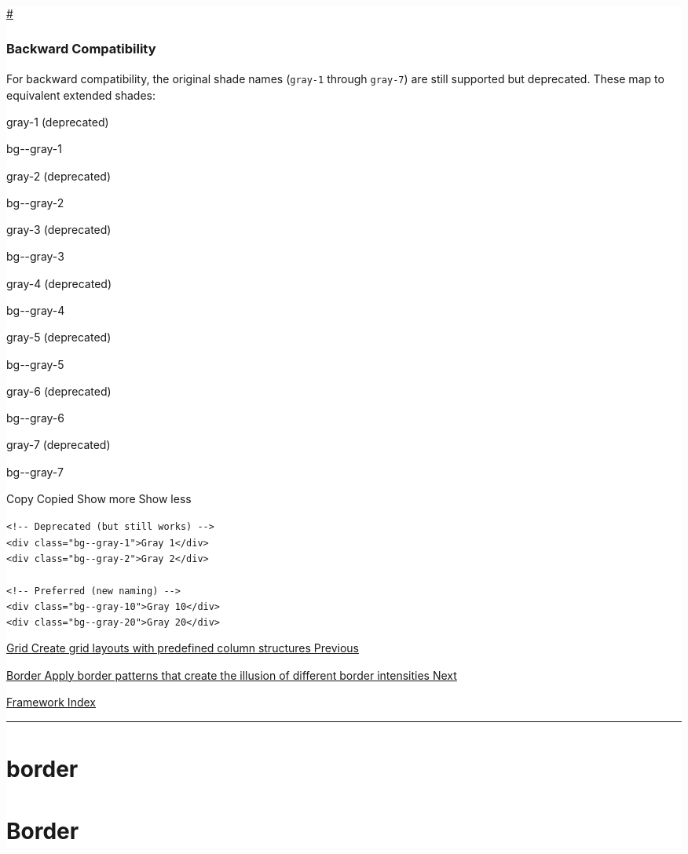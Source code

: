 [#](https://usetrmnl.com/framework_v2/background#backward-compatibility)

### Backward Compatibility

For backward compatibility, the original shade names (`gray-1` through `gray-7`) are still supported but deprecated. These map to equivalent extended shades: 

gray-1 (deprecated)

bg--gray-1

gray-2 (deprecated)

bg--gray-2

gray-3 (deprecated)

bg--gray-3

gray-4 (deprecated)

bg--gray-4

gray-5 (deprecated)

bg--gray-5

gray-6 (deprecated)

bg--gray-6

gray-7 (deprecated)

bg--gray-7

Copy  Copied  Show more  Show less 
    
    
    <!-- Deprecated (but still works) -->
    <div class="bg--gray-1">Gray 1</div>
    <div class="bg--gray-2">Gray 2</div>
    
    <!-- Preferred (new naming) -->
    <div class="bg--gray-10">Gray 10</div>
    <div class="bg--gray-20">Gray 20</div>

[ Grid Create grid layouts with predefined column structures Previous  ](/framework_v2/grid)

[ Border Apply border patterns that create the illusion of different border intensities Next  ](/framework_v2/border)

[ Framework Index  ](/framework_v2)

---

# border

# Border
